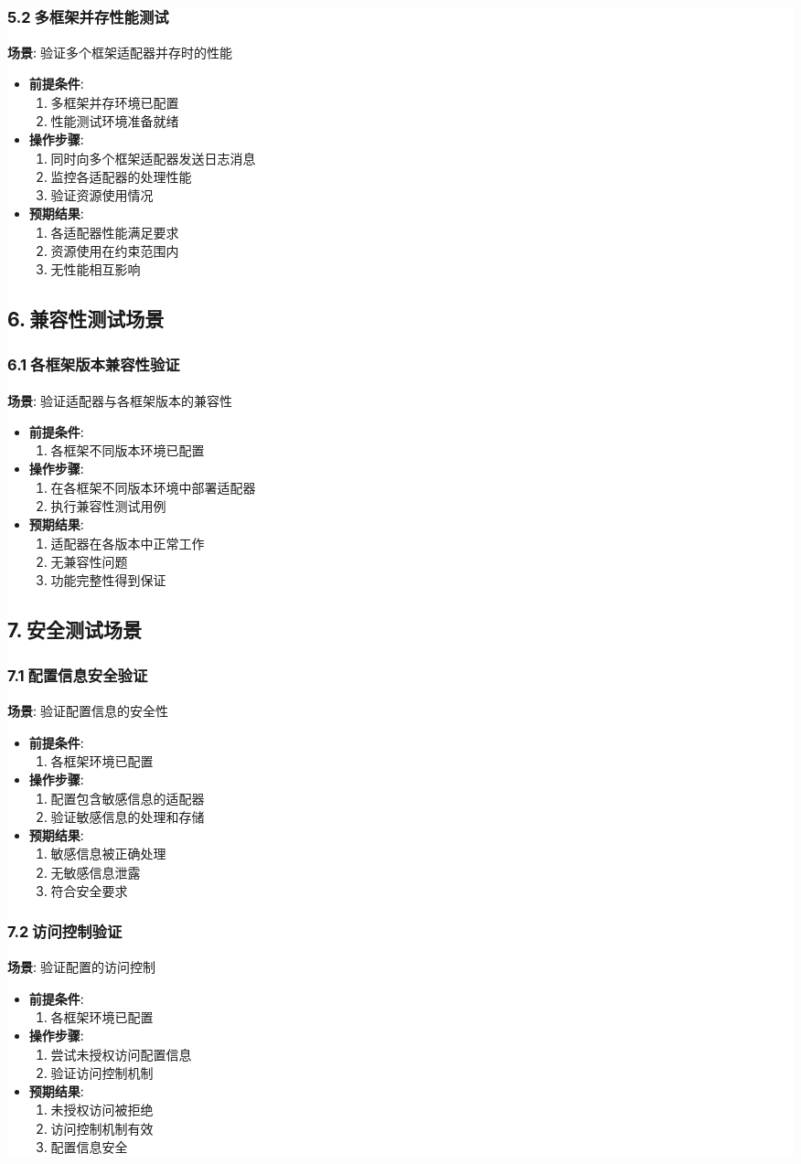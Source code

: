 ### 5.2 多框架并存性能测试
**场景**: 验证多个框架适配器并存时的性能
- **前提条件**: 
  1. 多框架并存环境已配置
  2. 性能测试环境准备就绪
- **操作步骤**:
  1. 同时向多个框架适配器发送日志消息
  2. 监控各适配器的处理性能
  3. 验证资源使用情况
- **预期结果**: 
  1. 各适配器性能满足要求
  2. 资源使用在约束范围内
  3. 无性能相互影响

## 6. 兼容性测试场景

### 6.1 各框架版本兼容性验证
**场景**: 验证适配器与各框架版本的兼容性
- **前提条件**: 
  1. 各框架不同版本环境已配置
- **操作步骤**:
  1. 在各框架不同版本环境中部署适配器
  2. 执行兼容性测试用例
- **预期结果**: 
  1. 适配器在各版本中正常工作
  2. 无兼容性问题
  3. 功能完整性得到保证

## 7. 安全测试场景

### 7.1 配置信息安全验证
**场景**: 验证配置信息的安全性
- **前提条件**: 
  1. 各框架环境已配置
- **操作步骤**:
  1. 配置包含敏感信息的适配器
  2. 验证敏感信息的处理和存储
- **预期结果**: 
  1. 敏感信息被正确处理
  2. 无敏感信息泄露
  3. 符合安全要求

### 7.2 访问控制验证
**场景**: 验证配置的访问控制
- **前提条件**: 
  1. 各框架环境已配置
- **操作步骤**:
  1. 尝试未授权访问配置信息
  2. 验证访问控制机制
- **预期结果**: 
  1. 未授权访问被拒绝
  2. 访问控制机制有效
  3. 配置信息安全
